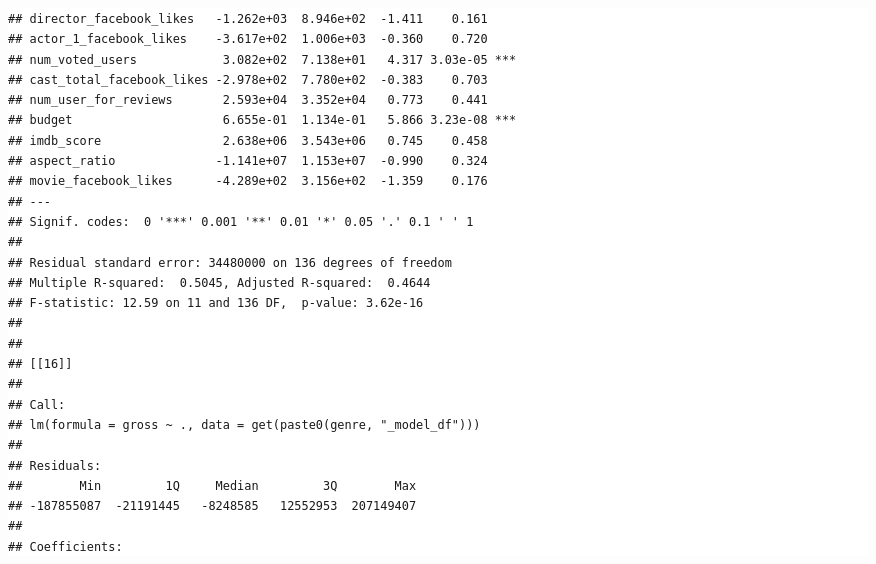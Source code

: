     ## director_facebook_likes   -1.262e+03  8.946e+02  -1.411    0.161    
    ## actor_1_facebook_likes    -3.617e+02  1.006e+03  -0.360    0.720    
    ## num_voted_users            3.082e+02  7.138e+01   4.317 3.03e-05 ***
    ## cast_total_facebook_likes -2.978e+02  7.780e+02  -0.383    0.703    
    ## num_user_for_reviews       2.593e+04  3.352e+04   0.773    0.441    
    ## budget                     6.655e-01  1.134e-01   5.866 3.23e-08 ***
    ## imdb_score                 2.638e+06  3.543e+06   0.745    0.458    
    ## aspect_ratio              -1.141e+07  1.153e+07  -0.990    0.324    
    ## movie_facebook_likes      -4.289e+02  3.156e+02  -1.359    0.176    
    ## ---
    ## Signif. codes:  0 '***' 0.001 '**' 0.01 '*' 0.05 '.' 0.1 ' ' 1
    ## 
    ## Residual standard error: 34480000 on 136 degrees of freedom
    ## Multiple R-squared:  0.5045, Adjusted R-squared:  0.4644 
    ## F-statistic: 12.59 on 11 and 136 DF,  p-value: 3.62e-16
    ## 
    ## 
    ## [[16]]
    ## 
    ## Call:
    ## lm(formula = gross ~ ., data = get(paste0(genre, "_model_df")))
    ## 
    ## Residuals:
    ##        Min         1Q     Median         3Q        Max 
    ## -187855087  -21191445   -8248585   12552953  207149407 
    ## 
    ## Coefficients: